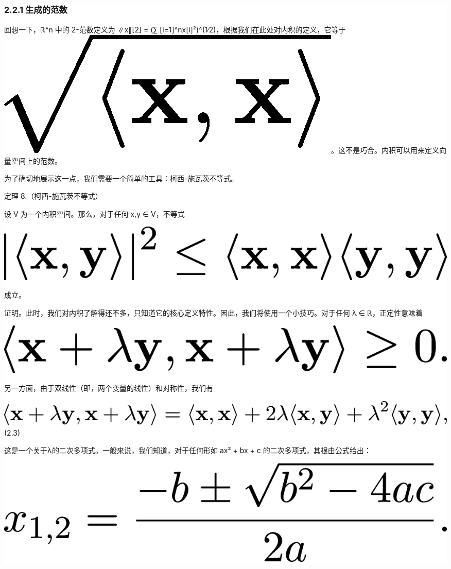 ### 2.2.1 生成的范数

回想一下，ℝ^n 中的 2-范数定义为 ∥x∥[2] = (∑ [i=1]^nx[i]²)^(1∕2)，根据我们在此处对内积的定义，它等于 ![∘ ------ ⟨x,x⟩](img/file137.png)。这不是巧合。内积可以用来定义向量空间上的范数。

为了确切地展示这一点，我们需要一个简单的工具：柯西-施瓦茨不等式。

定理 8\.（柯西-施瓦茨不等式）

设 V 为一个内积空间。那么，对于任何 x,y ∈ V，不等式

![|⟨x, y⟩|2 ≤ ⟨x,x⟩⟨y,y⟩ ](img/file140.png)

成立。

证明。此时，我们对内积了解得还不多，只知道它的核心定义特性。因此，我们将使用一个小技巧。对于任何 λ ∈ ℝ，正定性意味着

![⟨x + λy,x + λy ⟩ ≥ 0\. ](img/file142.png)

另一方面，由于双线性（即，两个变量的线性）和对称性，我们有

![2 ⟨x + λy, x+ λy ⟩ = ⟨x,x ⟩+ 2λ⟨x,y ⟩+ λ ⟨y,y⟩,](img/file143.png) (2.3)

这是一个关于λ的二次多项式。一般来说，我们知道，对于任何形如 ax² + bx + c 的二次多项式，其根由公式给出：

![ √ -------- − b-±--b2 −-4ac- x1,2 = 2a . ](img/file146.png)
